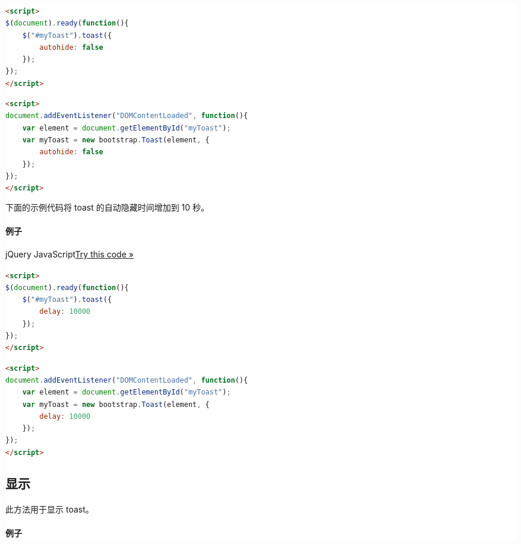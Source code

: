 ```html
<script>
$(document).ready(function(){
    $("#myToast").toast({
        autohide: false
    }); 
});
</script>
```

```html
<script>
document.addEventListener("DOMContentLoaded", function(){
    var element = document.getElementById("myToast");
    var myToast = new bootstrap.Toast(element, {
        autohide: false
    });
});
</script>
```

下面的示例代码将 toast 的自动隐藏时间增加到 10 秒。

#### 例子

jQuery JavaScript[Try this code »](../codelab.php?topic=bootstrap&file=increase-toast-autohide-time-via-jquery "Try this code using online Editor")

```html
<script>
$(document).ready(function(){
    $("#myToast").toast({
        delay: 10000
    }); 
});
</script>
```

```html
<script>
document.addEventListener("DOMContentLoaded", function(){
    var element = document.getElementById("myToast");
    var myToast = new bootstrap.Toast(element, {
        delay: 10000
    });
});
</script>
```

## 显示

此方法用于显示 toast。

#### 例子
